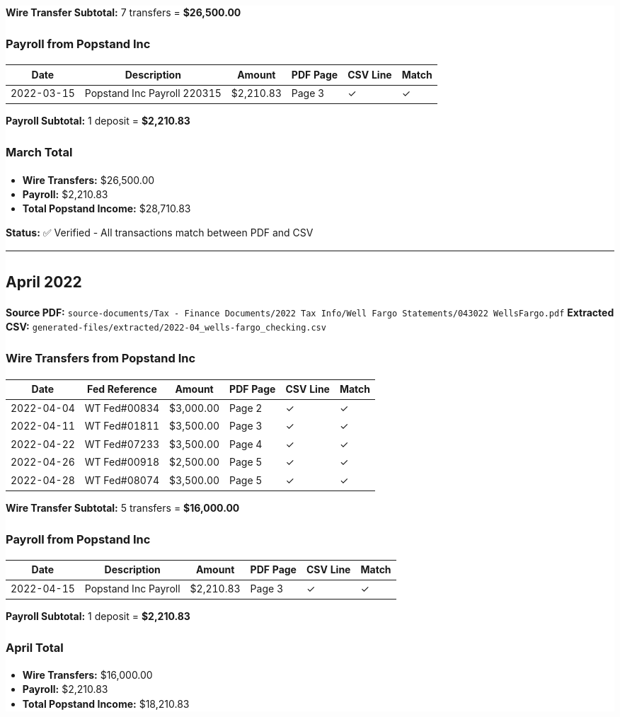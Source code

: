 **Wire Transfer Subtotal:** 7 transfers = **$26,500.00**

### Payroll from Popstand Inc

| Date | Description | Amount | PDF Page | CSV Line | Match |
|------|-------------|--------|----------|----------|-------|
| 2022-03-15 | Popstand Inc Payroll 220315 | $2,210.83 | Page 3 | ✓ | ✓ |

**Payroll Subtotal:** 1 deposit = **$2,210.83**

### March Total
- **Wire Transfers:** $26,500.00
- **Payroll:** $2,210.83
- **Total Popstand Income:** $28,710.83

**Status:** ✅ Verified - All transactions match between PDF and CSV

---

## April 2022

**Source PDF:** `source-documents/Tax - Finance Documents/2022 Tax Info/Well Fargo Statements/043022 WellsFargo.pdf`
**Extracted CSV:** `generated-files/extracted/2022-04_wells-fargo_checking.csv`

### Wire Transfers from Popstand Inc

| Date | Fed Reference | Amount | PDF Page | CSV Line | Match |
|------|---------------|--------|----------|----------|-------|
| 2022-04-04 | WT Fed#00834 | $3,000.00 | Page 2 | ✓ | ✓ |
| 2022-04-11 | WT Fed#01811 | $3,500.00 | Page 3 | ✓ | ✓ |
| 2022-04-22 | WT Fed#07233 | $3,500.00 | Page 4 | ✓ | ✓ |
| 2022-04-26 | WT Fed#00918 | $2,500.00 | Page 5 | ✓ | ✓ |
| 2022-04-28 | WT Fed#08074 | $3,500.00 | Page 5 | ✓ | ✓ |

**Wire Transfer Subtotal:** 5 transfers = **$16,000.00**

### Payroll from Popstand Inc

| Date | Description | Amount | PDF Page | CSV Line | Match |
|------|-------------|--------|----------|----------|-------|
| 2022-04-15 | Popstand Inc Payroll | $2,210.83 | Page 3 | ✓ | ✓ |

**Payroll Subtotal:** 1 deposit = **$2,210.83**

### April Total
- **Wire Transfers:** $16,000.00
- **Payroll:** $2,210.83
- **Total Popstand Income:** $18,210.83
